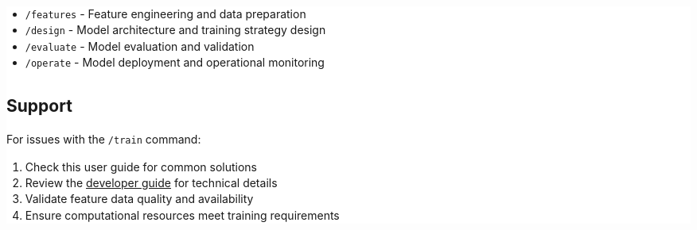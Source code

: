 - `/features` - Feature engineering and data preparation
- `/design` - Model architecture and training strategy design
- `/evaluate` - Model evaluation and validation
- `/operate` - Model deployment and operational monitoring

## Support

For issues with the `/train` command:
1. Check this user guide for common solutions
2. Review the [developer guide](../developer-guides/claude-commands/extending-commands.md) for technical details
3. Validate feature data quality and availability
4. Ensure computational resources meet training requirements